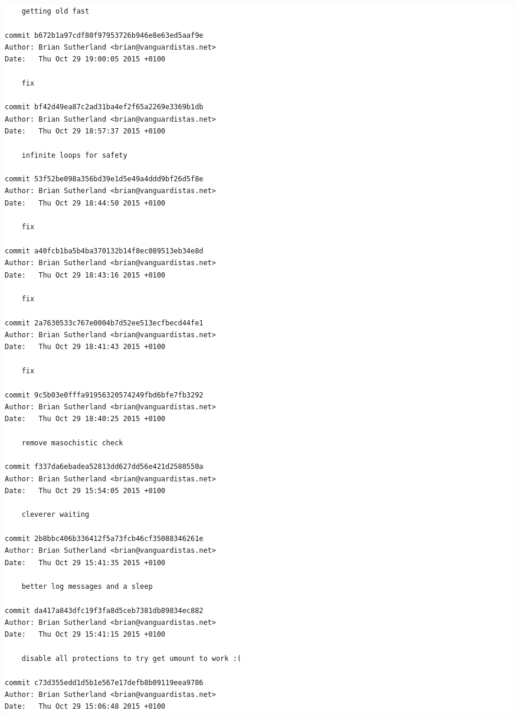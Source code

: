         getting old fast
    
    commit b672b1a97cdf80f97953726b946e8e63ed5aaf9e
    Author: Brian Sutherland <brian@vanguardistas.net>
    Date:   Thu Oct 29 19:00:05 2015 +0100
    
        fix
    
    commit bf42d49ea87c2ad31ba4ef2f65a2269e3369b1db
    Author: Brian Sutherland <brian@vanguardistas.net>
    Date:   Thu Oct 29 18:57:37 2015 +0100
    
        infinite loops for safety
    
    commit 53f52be098a356bd39e1d5e49a4ddd9bf26d5f8e
    Author: Brian Sutherland <brian@vanguardistas.net>
    Date:   Thu Oct 29 18:44:50 2015 +0100
    
        fix
    
    commit a40fcb1ba5b4ba370132b14f8ec089513eb34e8d
    Author: Brian Sutherland <brian@vanguardistas.net>
    Date:   Thu Oct 29 18:43:16 2015 +0100
    
        fix
    
    commit 2a7630533c767e0004b7d52ee513ecfbecd44fe1
    Author: Brian Sutherland <brian@vanguardistas.net>
    Date:   Thu Oct 29 18:41:43 2015 +0100
    
        fix
    
    commit 9c5b03e0fffa91956320574249fbd6bfe7fb3292
    Author: Brian Sutherland <brian@vanguardistas.net>
    Date:   Thu Oct 29 18:40:25 2015 +0100
    
        remove masochistic check
    
    commit f337da6ebadea52813dd627dd56e421d2580550a
    Author: Brian Sutherland <brian@vanguardistas.net>
    Date:   Thu Oct 29 15:54:05 2015 +0100
    
        cleverer waiting
    
    commit 2b8bbc406b336412f5a73fcb46cf35088346261e
    Author: Brian Sutherland <brian@vanguardistas.net>
    Date:   Thu Oct 29 15:41:35 2015 +0100
    
        better log messages and a sleep
    
    commit da417a843dfc19f3fa8d5ceb7381db89834ec882
    Author: Brian Sutherland <brian@vanguardistas.net>
    Date:   Thu Oct 29 15:41:15 2015 +0100
    
        disable all protections to try get umount to work :(
    
    commit c73d355edd1d5b1e567e17defb8b09119eea9786
    Author: Brian Sutherland <brian@vanguardistas.net>
    Date:   Thu Oct 29 15:06:48 2015 +0100
    